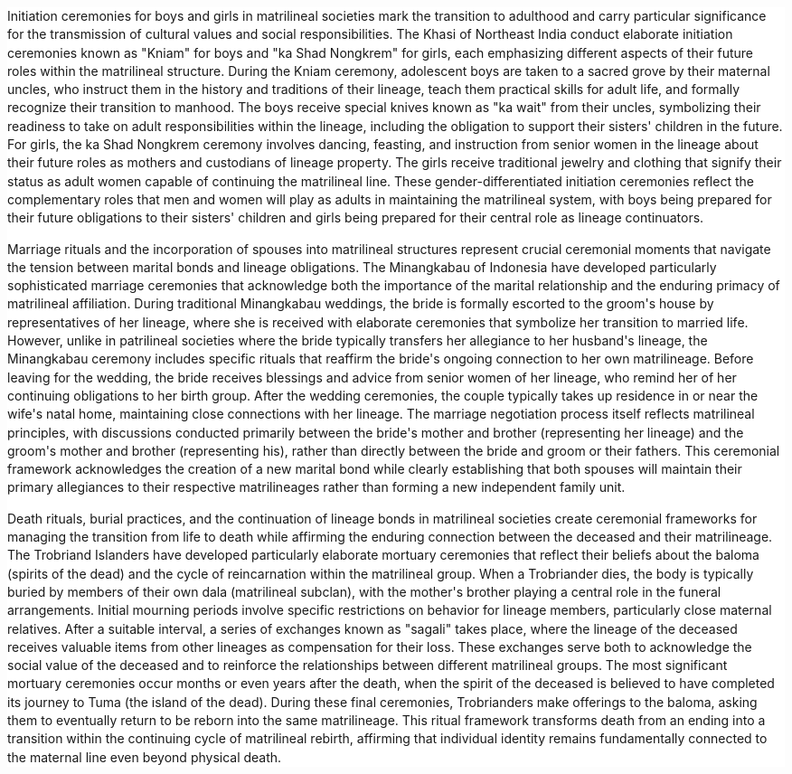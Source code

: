 Initiation ceremonies for boys and girls in matrilineal societies mark the transition to adulthood and carry particular significance for the transmission of cultural values and social responsibilities. The Khasi of Northeast India conduct elaborate initiation ceremonies known as "Kniam" for boys and "ka Shad Nongkrem" for girls, each emphasizing different aspects of their future roles within the matrilineal structure. During the Kniam ceremony, adolescent boys are taken to a sacred grove by their maternal uncles, who instruct them in the history and traditions of their lineage, teach them practical skills for adult life, and formally recognize their transition to manhood. The boys receive special knives known as "ka wait" from their uncles, symbolizing their readiness to take on adult responsibilities within the lineage, including the obligation to support their sisters' children in the future. For girls, the ka Shad Nongkrem ceremony involves dancing, feasting, and instruction from senior women in the lineage about their future roles as mothers and custodians of lineage property. The girls receive traditional jewelry and clothing that signify their status as adult women capable of continuing the matrilineal line. These gender-differentiated initiation ceremonies reflect the complementary roles that men and women will play as adults in maintaining the matrilineal system, with boys being prepared for their future obligations to their sisters' children and girls being prepared for their central role as lineage continuators.

Marriage rituals and the incorporation of spouses into matrilineal structures represent crucial ceremonial moments that navigate the tension between marital bonds and lineage obligations. The Minangkabau of Indonesia have developed particularly sophisticated marriage ceremonies that acknowledge both the importance of the marital relationship and the enduring primacy of matrilineal affiliation. During traditional Minangkabau weddings, the bride is formally escorted to the groom's house by representatives of her lineage, where she is received with elaborate ceremonies that symbolize her transition to married life. However, unlike in patrilineal societies where the bride typically transfers her allegiance to her husband's lineage, the Minangkabau ceremony includes specific rituals that reaffirm the bride's ongoing connection to her own matrilineage. Before leaving for the wedding, the bride receives blessings and advice from senior women of her lineage, who remind her of her continuing obligations to her birth group. After the wedding ceremonies, the couple typically takes up residence in or near the wife's natal home, maintaining close connections with her lineage. The marriage negotiation process itself reflects matrilineal principles, with discussions conducted primarily between the bride's mother and brother (representing her lineage) and the groom's mother and brother (representing his), rather than directly between the bride and groom or their fathers. This ceremonial framework acknowledges the creation of a new marital bond while clearly establishing that both spouses will maintain their primary allegiances to their respective matrilineages rather than forming a new independent family unit.

Death rituals, burial practices, and the continuation of lineage bonds in matrilineal societies create ceremonial frameworks for managing the transition from life to death while affirming the enduring connection between the deceased and their matrilineage. The Trobriand Islanders have developed particularly elaborate mortuary ceremonies that reflect their beliefs about the baloma (spirits of the dead) and the cycle of reincarnation within the matrilineal group. When a Trobriander dies, the body is typically buried by members of their own dala (matrilineal subclan), with the mother's brother playing a central role in the funeral arrangements. Initial mourning periods involve specific restrictions on behavior for lineage members, particularly close maternal relatives. After a suitable interval, a series of exchanges known as "sagali" takes place, where the lineage of the deceased receives valuable items from other lineages as compensation for their loss. These exchanges serve both to acknowledge the social value of the deceased and to reinforce the relationships between different matrilineal groups. The most significant mortuary ceremonies occur months or even years after the death, when the spirit of the deceased is believed to have completed its journey to Tuma (the island of the dead). During these final ceremonies, Trobrianders make offerings to the baloma, asking them to eventually return to be reborn into the same matrilineage. This ritual framework transforms death from an ending into a transition within the continuing cycle of matrilineal rebirth, affirming that individual identity remains fundamentally connected to the maternal line even beyond physical death.
